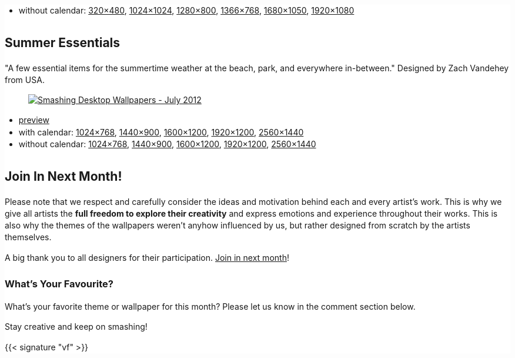 *   without calendar: [320×480](https://smashingmagazine.com/files/wallpapers/july-12/july-12-jump_into_summer__20-nocal-320x480.jpg), [1024×1024](https://smashingmagazine.com/files/wallpapers/july-12/july-12-jump_into_summer__20-nocal-1024x1024.jpg), [1280×800](https://smashingmagazine.com/files/wallpapers/july-12/july-12-jump_into_summer__20-nocal-1280x800.jpg), [1366×768](https://smashingmagazine.com/files/wallpapers/july-12/july-12-jump_into_summer__20-nocal-1366x768.jpg), [1680×1050](https://smashingmagazine.com/files/wallpapers/july-12/july-12-jump_into_summer__20-nocal-1680x1050.jpg), [1920×1080](https://smashingmagazine.com/files/wallpapers/july-12/july-12-jump_into_summer__20-nocal-1920x1080.jpg)

## Summer Essentials

"A few essential items for the summertime weather at the beach, park, and everywhere in-between." Designed by Zach Vandehey from USA.

<figure><a href="https://smashingmagazine.com/files/wallpapers/july-12/images/full/summer_essentials_calendar__10.jpg"><img loading="lazy" decoding="async" src="https://smashingmagazine.com/files/wallpapers/july-12/images/summer_essentials_calendar__10.jpg" alt="Smashing Desktop Wallpapers - July 2012" width="500" height="312" /></a></figure>

*   [preview](https://smashingmagazine.com/files/wallpapers/july-12/images/full/summer_essentials_calendar__10.jpg)
*   with calendar: [1024×768](https://smashingmagazine.com/files/wallpapers/july-12/july-12-summer_essentials_calendar__10-calendar-1024x768.jpg), [1440×900](https://smashingmagazine.com/files/wallpapers/july-12/july-12-summer_essentials_calendar__10-calendar-1440x900.jpg), [1600×1200](https://smashingmagazine.com/files/wallpapers/july-12/july-12-summer_essentials_calendar__10-calendar-1600x1200.jpg), [1920×1200](https://smashingmagazine.com/files/wallpapers/july-12/july-12-summer_essentials_calendar__10-calendar-1920x1200.jpg), [2560×1440](https://smashingmagazine.com/files/wallpapers/july-12/july-12-summer_essentials_calendar__10-calendar-2560x1440.jpg)
*   without calendar: [1024×768](https://smashingmagazine.com/files/wallpapers/july-12/july-12-summer_essentials_calendar__10-nocal-1024x768.jpg), [1440×900](https://smashingmagazine.com/files/wallpapers/july-12/july-12-summer_essentials_calendar__10-nocal-1440x900.jpg), [1600×1200](https://smashingmagazine.com/files/wallpapers/july-12/july-12-summer_essentials_calendar__10-nocal-1600x1200.jpg), [1920×1200](https://smashingmagazine.com/files/wallpapers/july-12/july-12-summer_essentials_calendar__10-nocal-1920x1200.jpg), [2560×1440](https://smashingmagazine.com/files/wallpapers/july-12/july-12-summer_essentials_calendar__10-nocal-2560x1440.jpg)

## Join In Next Month!

Please note that we respect and carefully consider the ideas and motivation behind each and every artist’s work. This is why we give all artists the <strong>full freedom to explore their creativity</strong> and express emotions and experience throughout their works. This is also why the themes of the wallpapers weren’t anyhow influenced by us, but rather designed from scratch by the artists themselves.

A big thank you to all designers for their participation. <a href="https://www.smashingmagazine.com/2008/03/19/desktop-wallpaper-calendar-join-in/">Join in next month</a>!

### What’s Your Favourite?

What’s your favorite theme or wallpaper for this month? Please let us know in the comment section below.

Stay creative and keep on smashing!

{{< signature "vf" >}}

